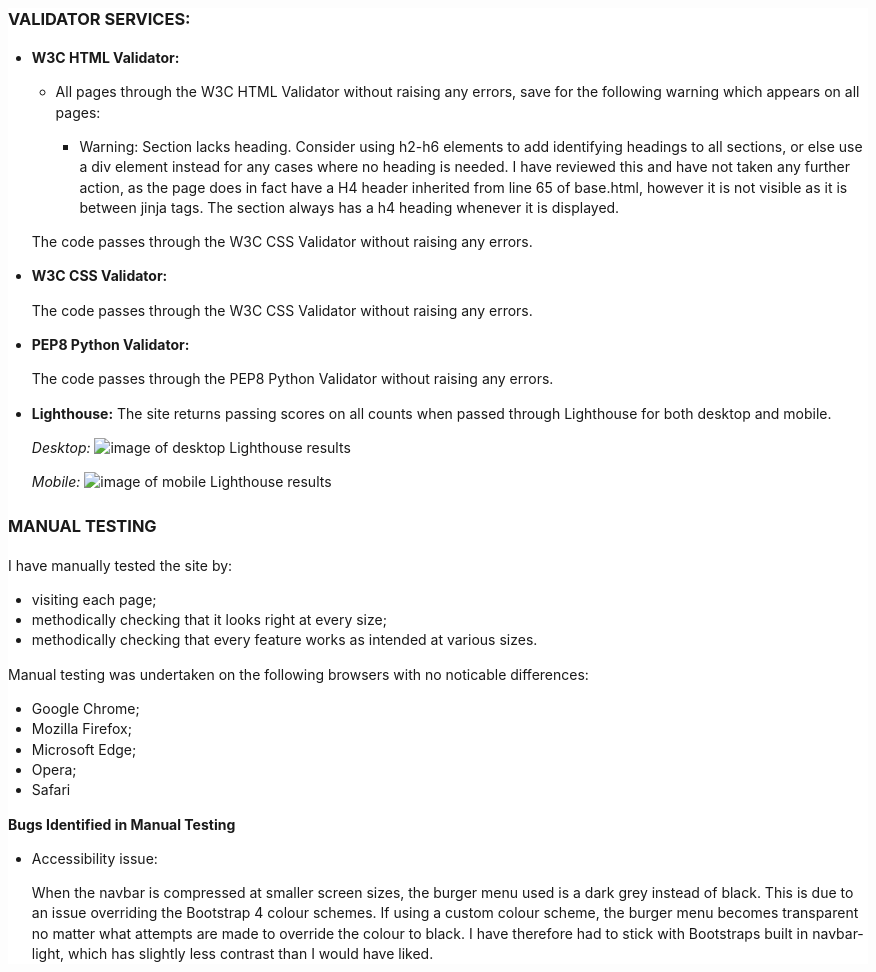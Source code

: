 ### VALIDATOR SERVICES:
- **W3C HTML Validator:**
    
    - All pages through the W3C HTML Validator without raising any errors, save for the following warning which appears on all pages:

        - Warning: Section lacks heading. Consider using h2-h6 elements to add identifying headings to all sections, or else use a div element instead for any cases where no heading is needed.
        I have reviewed this and have not taken any further action, as the page does in fact have a H4 header inherited from line 65 of base.html, however it is not visible as it is between jinja tags. The section always has a h4 heading whenever it is displayed. 


    The code passes through the W3C CSS Validator without raising any errors. 

- **W3C CSS Validator:**
    
    The code passes through the W3C CSS Validator without raising any errors. 

- **PEP8 Python Validator:**

    The code passes through the PEP8 Python Validator without raising any errors. 

- **Lighthouse:**
    The site returns passing scores on all counts when passed through Lighthouse for both desktop and mobile. 

    *Desktop:*
    ![image of desktop Lighthouse results](/assets/img/lighthouseresult_desktop.JPG)

    *Mobile:*
    ![image of mobile Lighthouse results](/assets/img/lighthouseresult_mobile.JPG)


### MANUAL TESTING

I have manually tested the site by: 

- visiting each page;
- methodically checking that it looks right at every size;
- methodically checking that every feature works as intended at various sizes. 


Manual testing was undertaken on the following browsers with no noticable differences:
- Google Chrome;
- Mozilla Firefox;
- Microsoft Edge;
- Opera;
- Safari 


**Bugs Identified in Manual Testing**


- Accessibility issue: 
    
    When the navbar is compressed at smaller screen sizes, the burger menu used is a dark grey instead of black. This is due to an issue overriding the Bootstrap 4 colour schemes. If using a custom colour scheme, the burger menu becomes transparent no matter what attempts are made to override the colour to black. I have therefore had to stick with Bootstraps built in navbar-light, which has slightly less contrast than I would have liked. 
